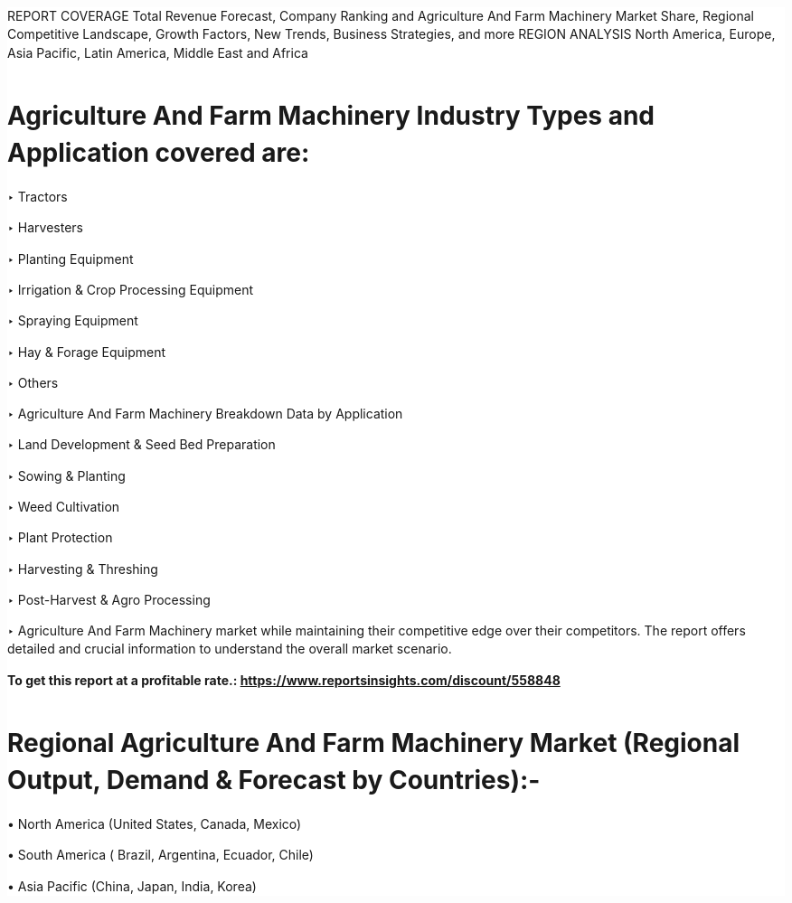 <tr>
<td>REPORT COVERAGE</td>
<td>Total Revenue Forecast, Company Ranking and Agriculture And Farm Machinery Market Share, Regional Competitive Landscape, Growth Factors, New Trends, Business Strategies, and more</td>
</tr>
<tr>
<td>REGION ANALYSIS</td>
<td>North America, Europe, Asia Pacific, Latin America, Middle East and Africa</td>
</tr>
</table>

# <strong>Agriculture And Farm Machinery Industry Types and Application covered are:</strong>

‣ Tractors

   ‣ Harvesters

   ‣ Planting Equipment

   ‣ Irrigation & Crop Processing Equipment

   ‣ Spraying Equipment

   ‣ Hay & Forage Equipment

   ‣ Others

‣ Agriculture And Farm Machinery Breakdown Data by Application

   ‣ Land Development & Seed Bed Preparation

   ‣ Sowing & Planting

   ‣ Weed Cultivation

   ‣ Plant Protection

   ‣ Harvesting & Threshing

   ‣ Post-Harvest & Agro Processing

   ‣ Agriculture And Farm Machinery market while maintaining their competitive edge over their competitors. The report offers detailed and crucial information to understand the overall market scenario.

<strong>To get this report at a profitable rate.: <a href=https://www.reportsinsights.com/discount/558848>https://www.reportsinsights.com/discount/558848</a></strong></font>

# <strong>Regional Agriculture And Farm Machinery Market (Regional Output, Demand &amp; Forecast by Countries):-</strong>

• North America (United States, Canada, Mexico)

• South America ( Brazil, Argentina, Ecuador, Chile)

• Asia Pacific (China, Japan, India, Korea)
